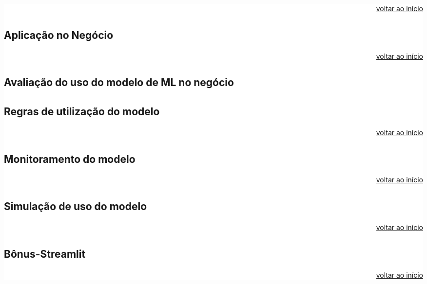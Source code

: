 
<p align="right"><a href="#readme-top">voltar ao início</a></p>

## Aplicação no Negócio


<p align="right"><a href="#readme-top">voltar ao início</a></p>

## Avaliação do uso do modelo de ML no negócio


## Regras de utilização do modelo

<p align="right"><a href="#readme-top">voltar ao início</a></p>

## Monitoramento do modelo

<p align="right"><a href="#readme-top">voltar ao início</a></p>

## Simulação de uso do modelo

<p align="right"><a href="#readme-top">voltar ao início</a></p>

## Bônus-Streamlit

<p align="right"><a href="#readme-top">voltar ao início</a></p>






[contributors-shield]: https://img.shields.io/github/contributors/othneildrew/Best-README-Template.svg?style=for-the-badge
[contributors-url]: https://github.com/othneildrew/Best-README-Template/graphs/contributors
[forks-shield]: https://img.shields.io/github/forks/othneildrew/Best-README-Template.svg?style=for-the-badge
[forks-url]: https://github.com/othneildrew/Best-README-Template/network/members
[stars-shield]: https://img.shields.io/github/stars/othneildrew/Best-README-Template.svg?style=for-the-badge
[stars-url]: https://github.com/othneildrew/Best-README-Template/stargazers
[issues-shield]: https://img.shields.io/github/issues/othneildrew/Best-README-Template.svg?style=for-the-badge
[issues-url]: https://github.com/othneildrew/Best-README-Template/issues
[license-shield]: https://img.shields.io/github/license/othneildrew/Best-README-Template.svg?style=for-the-badge
[license-url]: https://github.com/othneildrew/Best-README-Template/blob/master/LICENSE.txt
[linkedin-shield]: https://img.shields.io/badge/-LinkedIn-black.svg?style=for-the-badge&logo=linkedin&colorB=555
[linkedin-url]: https://linkedin.com/in/othneildrew
[product-screenshot]: images/screenshot.png
[Next.js]: https://img.shields.io/badge/next.js-000000?style=for-the-badge&logo=nextdotjs&logoColor=white
[Next-url]: https://nextjs.org/
[React.js]: https://img.shields.io/badge/React-20232A?style=for-the-badge&logo=react&logoColor=61DAFB
[React-url]: https://reactjs.org/
[Vue.js]: https://img.shields.io/badge/Vue.js-35495E?style=for-the-badge&logo=vuedotjs&logoColor=4FC08D
[Vue-url]: https://vuejs.org/
[Angular.io]: https://img.shields.io/badge/Angular-DD0031?style=for-the-badge&logo=angular&logoColor=white
[Angular-url]: https://angular.io/
[Svelte.dev]: https://img.shields.io/badge/Svelte-4A4A55?style=for-the-badge&logo=svelte&logoColor=FF3E00
[Svelte-url]: https://svelte.dev/
[Laravel.com]: https://img.shields.io/badge/Laravel-FF2D20?style=for-the-badge&logo=laravel&logoColor=white
[Laravel-url]: https://laravel.com
[Bootstrap.com]: https://img.shields.io/badge/Bootstrap-563D7C?style=for-the-badge&logo=bootstrap&logoColor=white
[Bootstrap-url]: https://getbootstrap.com
[JQuery.com]: https://img.shields.io/badge/jQuery-0769AD?style=for-the-badge&logo=jquery&logoColor=white
[JQuery-url]: https://jquery.com 
